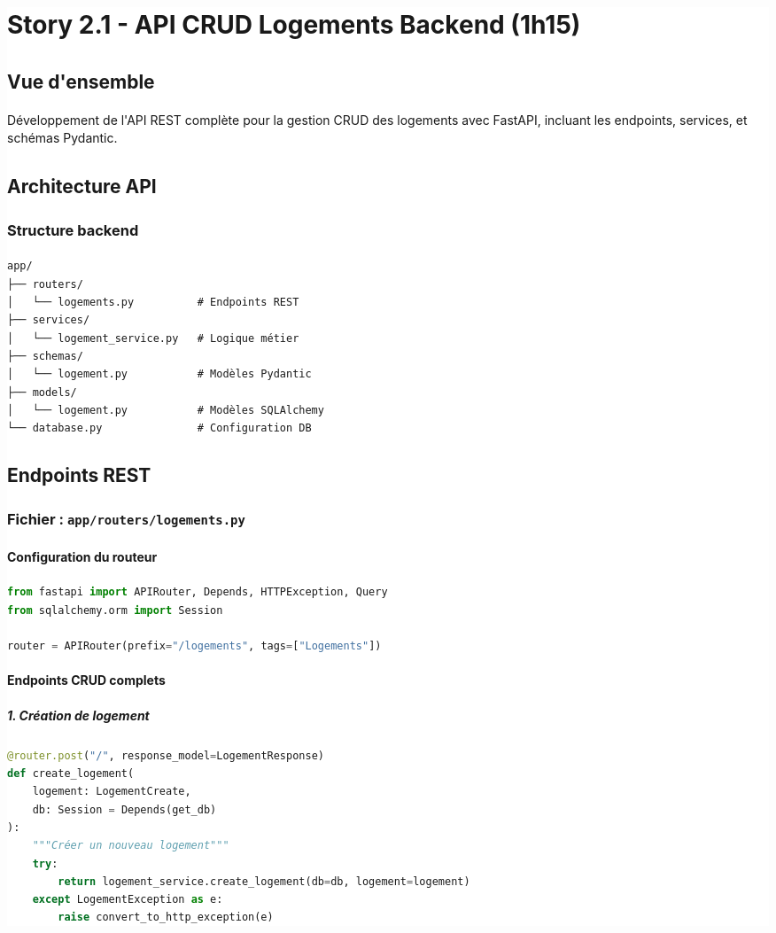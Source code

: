 # Story 2.1 - API CRUD Logements Backend (1h15)

## Vue d'ensemble
Développement de l'API REST complète pour la gestion CRUD des logements avec FastAPI, incluant les endpoints, services, et schémas Pydantic.

## Architecture API

### Structure backend
```
app/
├── routers/
│   └── logements.py          # Endpoints REST
├── services/  
│   └── logement_service.py   # Logique métier
├── schemas/
│   └── logement.py           # Modèles Pydantic
├── models/
│   └── logement.py           # Modèles SQLAlchemy
└── database.py               # Configuration DB
```

## Endpoints REST

### Fichier : `app/routers/logements.py`

#### Configuration du routeur
```python
from fastapi import APIRouter, Depends, HTTPException, Query
from sqlalchemy.orm import Session

router = APIRouter(prefix="/logements", tags=["Logements"])
```

#### Endpoints CRUD complets

##### 1. Création de logement
```python
@router.post("/", response_model=LogementResponse)
def create_logement(
    logement: LogementCreate,
    db: Session = Depends(get_db)
):
    """Créer un nouveau logement"""
    try:
        return logement_service.create_logement(db=db, logement=logement)
    except LogementException as e:
        raise convert_to_http_exception(e)
```
